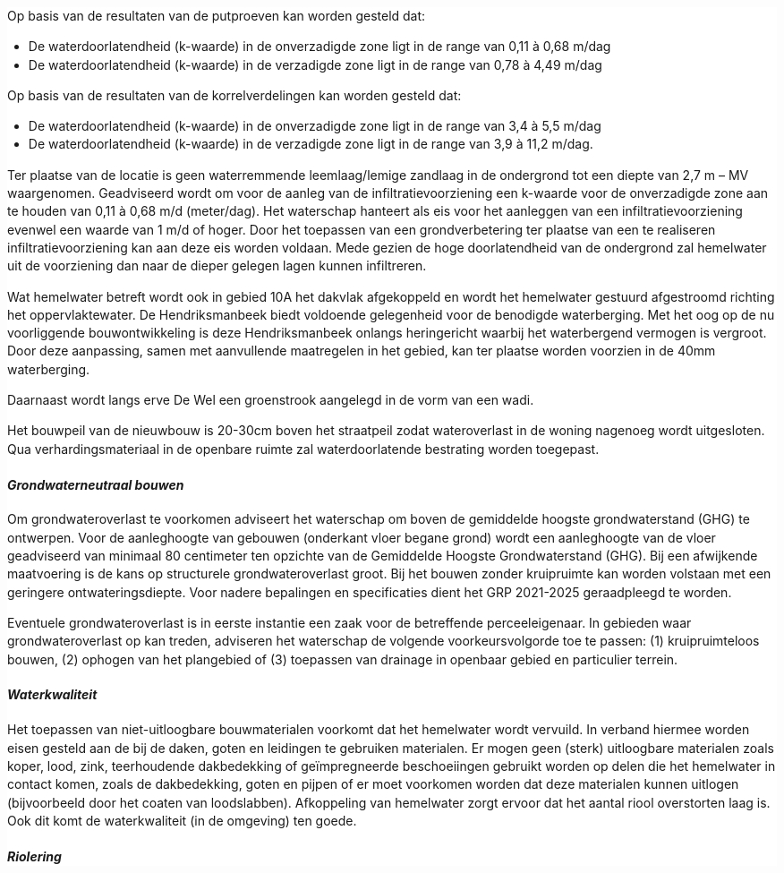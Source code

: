 Op basis van de resultaten van de putproeven kan worden gesteld dat:

- De waterdoorlatendheid (k-waarde) in de onverzadigde zone ligt in de range van 0,11 à 0,68 m/dag
- De waterdoorlatendheid (k-waarde) in de verzadigde zone ligt in de range van 0,78 à 4,49 m/dag

Op basis van de resultaten van de korrelverdelingen kan worden gesteld dat:

- De waterdoorlatendheid (k-waarde) in de onverzadigde zone ligt in de range van 3,4 à 5,5 m/dag
- De waterdoorlatendheid (k-waarde) in de verzadigde zone ligt in de range van 3,9 à 11,2 m/dag.

Ter plaatse van de locatie is geen waterremmende leemlaag/lemige zandlaag in de ondergrond tot een diepte van 2,7 m – MV waargenomen. Geadviseerd wordt om voor de aanleg van de infiltratievoorziening een k-waarde voor de onverzadigde zone aan te houden van 0,11 à 0,68 m/d (meter/dag). Het waterschap hanteert als eis voor het aanleggen van een infiltratievoorziening evenwel een waarde van 1 m/d of hoger. Door het toepassen van een grondverbetering ter plaatse van een te realiseren infiltratievoorziening kan aan deze eis worden voldaan. Mede gezien de hoge doorlatendheid van de ondergrond zal hemelwater uit de voorziening dan naar de dieper gelegen lagen kunnen infiltreren.

Wat hemelwater betreft wordt ook in gebied 10A het dakvlak afgekoppeld en wordt het hemelwater gestuurd afgestroomd richting het oppervlaktewater. De Hendriksmanbeek biedt voldoende gelegenheid voor de benodigde waterberging. Met het oog op de nu voorliggende bouwontwikkeling is deze Hendriksmanbeek onlangs heringericht waarbij het waterbergend vermogen is vergroot. Door deze aanpassing, samen met aanvullende maatregelen in het gebied, kan ter plaatse worden voorzien in de 40mm waterberging.

Daarnaast wordt langs erve De Wel een groenstrook aangelegd in de vorm van een wadi.

Het bouwpeil van de nieuwbouw is 20-30cm boven het straatpeil zodat wateroverlast in de woning nagenoeg wordt uitgesloten. Qua verhardingsmateriaal in de openbare ruimte zal waterdoorlatende bestrating worden toegepast.

#### *Grondwaterneutraal bouwen*

Om grondwateroverlast te voorkomen adviseert het waterschap om boven de gemiddelde hoogste grondwaterstand (GHG) te ontwerpen. Voor de aanleghoogte van gebouwen (onderkant vloer begane grond) wordt een aanleghoogte van de vloer geadviseerd van minimaal 80 centimeter ten opzichte van de Gemiddelde Hoogste Grondwaterstand (GHG). Bij een afwijkende maatvoering is de kans op structurele grondwateroverlast groot. Bij het bouwen zonder kruipruimte kan worden volstaan met een geringere ontwateringsdiepte. Voor nadere bepalingen en specificaties dient het GRP 2021-2025 geraadpleegd te worden.

Eventuele grondwateroverlast is in eerste instantie een zaak voor de betreffende perceeleigenaar. In gebieden waar grondwateroverlast op kan treden, adviseren het waterschap de volgende voorkeursvolgorde toe te passen: (1) kruipruimteloos bouwen, (2) ophogen van het plangebied of (3) toepassen van drainage in openbaar gebied en particulier terrein.

#### *Waterkwaliteit*

Het toepassen van niet-uitloogbare bouwmaterialen voorkomt dat het hemelwater wordt vervuild. In verband hiermee worden eisen gesteld aan de bij de daken, goten en leidingen te gebruiken materialen. Er mogen geen (sterk) uitloogbare materialen zoals koper, lood, zink, teerhoudende dakbedekking of geïmpregneerde beschoeiingen gebruikt worden op delen die het hemelwater in contact komen, zoals de dakbedekking, goten en pijpen of er moet voorkomen worden dat deze materialen kunnen uitlogen (bijvoorbeeld door het coaten van loodslabben). Afkoppeling van hemelwater zorgt ervoor dat het aantal riool overstorten laag is. Ook dit komt de waterkwaliteit (in de omgeving) ten goede.

#### *Riolering*
